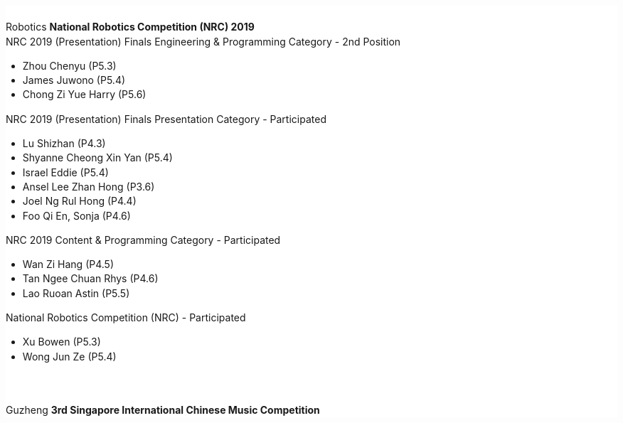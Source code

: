 </div>
</div>
</div>
<div>
<div>
<div>&nbsp;</div>
</div>
</div>
</td>
</tr>
<tr>
<th>Robotics</th>
<td><strong>National Robotics Competition (NRC) 2019</strong><br />
<div>NRC 2019 (Presentation) Finals Engineering &amp; Programming Category - 2nd Position</div>
<div>
<ul>
<li>Zhou Chenyu (P5.3)</li>
<li>James Juwono (P5.4)</li>
<li>Chong Zi Yue Harry (P5.6)</li>
</ul>
</div>
<div>NRC 2019 (Presentation) Finals Presentation Category - Participated</div>
<div>
<ul>
<li>Lu Shizhan (P4.3)</li>
<li>Shyanne Cheong Xin Yan (P5.4)</li>
<li>Israel Eddie (P5.4)</li>
<li>Ansel Lee Zhan Hong (P3.6)</li>
<li>Joel Ng Rul Hong (P4.4)</li>
<li>Foo Qi En, Sonja (P4.6)</li>
</ul>
<div>
<div>NRC 2019 Content &amp; Programming Category - Participated</div>
<div>
<ul>
<li>Wan Zi Hang (P4.5)</li>
<li>Tan Ngee Chuan Rhys (P4.6)</li>
<li>Lao Ruoan Astin (P5.5)</li>
</ul>
<div>National Robotics Competition (NRC) - Participated</div>
</div>
</div>
<div>
<ul>
<li>Xu Bowen (P5.3)</li>
<li>Wong Jun Ze (P5.4)</li>
</ul>
</div>
<div>
<div>
<div>&nbsp;</div>
</div>
</div>
</div>
<div>
<div>
<div>&nbsp;</div>
</div>
</div>
</td>
</tr>
<tr>
<th>Guzheng</th>
<td><strong>3rd Singapore International Chinese Music Competition</strong><br />